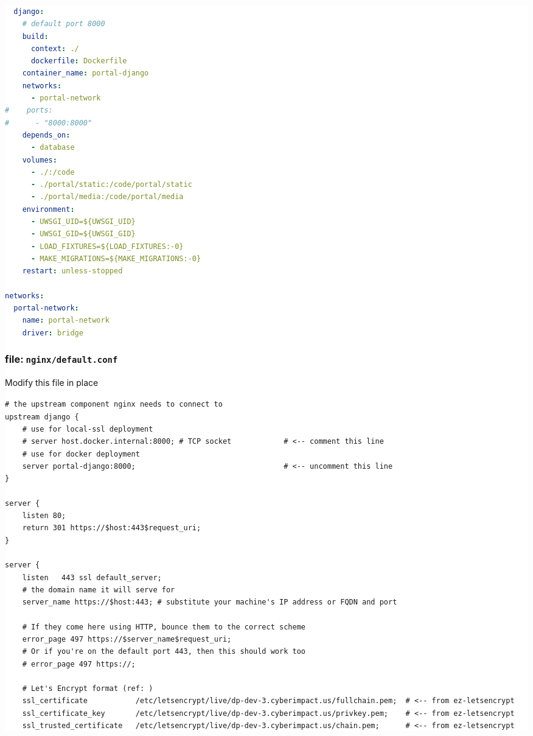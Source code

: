 ```yaml
  django:
    # default port 8000
    build:
      context: ./
      dockerfile: Dockerfile
    container_name: portal-django
    networks:
      - portal-network
#    ports:
#      - "8000:8000"
    depends_on:
      - database
    volumes:
      - ./:/code
      - ./portal/static:/code/portal/static
      - ./portal/media:/code/portal/media
    environment:
      - UWSGI_UID=${UWSGI_UID}
      - UWSGI_GID=${UWSGI_GID}
      - LOAD_FIXTURES=${LOAD_FIXTURES:-0}
      - MAKE_MIGRATIONS=${MAKE_MIGRATIONS:-0}
    restart: unless-stopped

networks:
  portal-network:
    name: portal-network
    driver: bridge
```

### file: `nginx/default.conf`

Modify this file in place

```env
# the upstream component nginx needs to connect to
upstream django {
    # use for local-ssl deployment
    # server host.docker.internal:8000; # TCP socket            # <-- comment this line
    # use for docker deployment
    server portal-django:8000;                                  # <-- uncomment this line
}

server {
    listen 80;
    return 301 https://$host:443$request_uri;
}

server {
    listen   443 ssl default_server;
    # the domain name it will serve for
    server_name https://$host:443; # substitute your machine's IP address or FQDN and port

    # If they come here using HTTP, bounce them to the correct scheme
    error_page 497 https://$server_name$request_uri;
    # Or if you're on the default port 443, then this should work too
    # error_page 497 https://;

    # Let's Encrypt format (ref: )
    ssl_certificate           /etc/letsencrypt/live/dp-dev-3.cyberimpact.us/fullchain.pem;  # <-- from ez-letsencrypt
    ssl_certificate_key       /etc/letsencrypt/live/dp-dev-3.cyberimpact.us/privkey.pem;    # <-- from ez-letsencrypt
    ssl_trusted_certificate   /etc/letsencrypt/live/dp-dev-3.cyberimpact.us/chain.pem;      # <-- from ez-letsencrypt
```